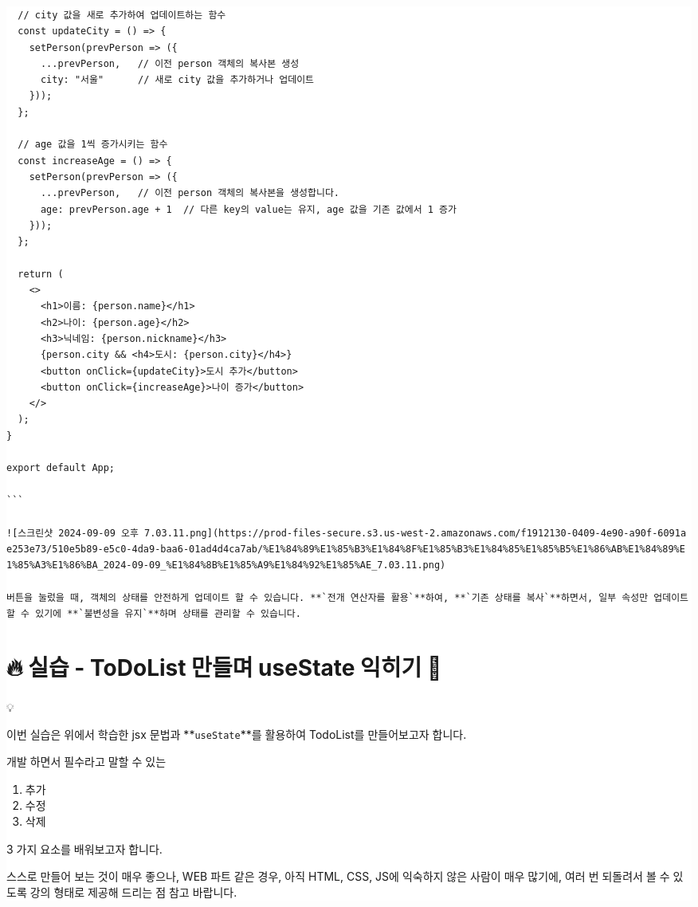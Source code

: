       // city 값을 새로 추가하여 업데이트하는 함수
      const updateCity = () => {
        setPerson(prevPerson => ({
          ...prevPerson,   // 이전 person 객체의 복사본 생성
          city: "서울"      // 새로 city 값을 추가하거나 업데이트
        }));
      };
    
      // age 값을 1씩 증가시키는 함수
      const increaseAge = () => {
        setPerson(prevPerson => ({
          ...prevPerson,   // 이전 person 객체의 복사본을 생성합니다.
          age: prevPerson.age + 1  // 다른 key의 value는 유지, age 값을 기존 값에서 1 증가
        }));
      };
    
      return (
        <>
          <h1>이름: {person.name}</h1>
          <h2>나이: {person.age}</h2>
          <h3>닉네임: {person.nickname}</h3>
          {person.city && <h4>도시: {person.city}</h4>}
          <button onClick={updateCity}>도시 추가</button>
          <button onClick={increaseAge}>나이 증가</button>
        </>
      );
    }
    
    export default App;
    
    ```
    
    ![스크린샷 2024-09-09 오후 7.03.11.png](https://prod-files-secure.s3.us-west-2.amazonaws.com/f1912130-0409-4e90-a90f-6091ae253e73/510e5b89-e5c0-4da9-baa6-01ad4d4ca7ab/%E1%84%89%E1%85%B3%E1%84%8F%E1%85%B3%E1%84%85%E1%85%B5%E1%86%AB%E1%84%89%E1%85%A3%E1%86%BA_2024-09-09_%E1%84%8B%E1%85%A9%E1%84%92%E1%85%AE_7.03.11.png)
    
    버튼을 눌렀을 때, 객체의 상태를 안전하게 업데이트 할 수 있습니다. **`전개 연산자를 활용`**하여, **`기존 상태를 복사`**하면서, 일부 속성만 업데이트 할 수 있기에 **`불변성을 유지`**하며 상태를 관리할 수 있습니다.
    

# 🔥 실습 - ToDoList 만들며 useState 익히기 🍠

<aside>
💡

이번 실습은 위에서 학습한 jsx 문법과 **`useState`**를 활용하여 TodoList를 만들어보고자 합니다.

개발 하면서 필수라고 말할 수 있는

1. 추가
2. 수정
3. 삭제

3 가지 요소를 배워보고자 합니다.

스스로 만들어 보는 것이 매우 좋으나, WEB 파트 같은 경우, 아직 HTML, CSS, JS에 익숙하지 않은 사람이 매우 많기에, 여러 번 되돌려서 볼 수 있도록 강의 형태로 제공해 드리는 점 참고 바랍니다.
